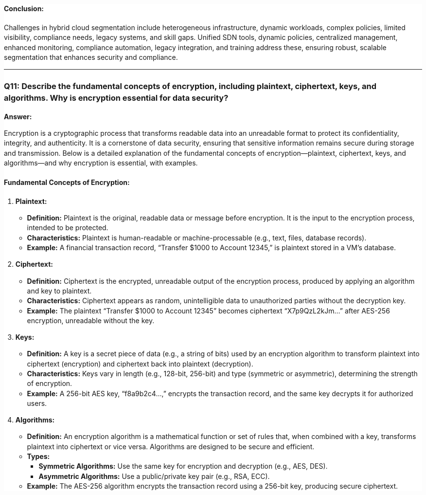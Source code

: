 #### **Conclusion:**
Challenges in hybrid cloud segmentation include heterogeneous infrastructure, dynamic workloads, complex policies, limited visibility, compliance needs, legacy systems, and skill gaps. Unified SDN tools, dynamic policies, centralized management, enhanced monitoring, compliance automation, legacy integration, and training address these, ensuring robust, scalable segmentation that enhances security and compliance.

---

### Q11: Describe the fundamental concepts of encryption, including plaintext, ciphertext, keys, and algorithms. Why is encryption essential for data security?

**Answer:**

Encryption is a cryptographic process that transforms readable data into an unreadable format to protect its confidentiality, integrity, and authenticity. It is a cornerstone of data security, ensuring that sensitive information remains secure during storage and transmission. Below is a detailed explanation of the fundamental concepts of encryption—plaintext, ciphertext, keys, and algorithms—and why encryption is essential, with examples.

#### **Fundamental Concepts of Encryption:**

1. **Plaintext:**
   - **Definition:** Plaintext is the original, readable data or message before encryption. It is the input to the encryption process, intended to be protected.
   - **Characteristics:** Plaintext is human-readable or machine-processable (e.g., text, files, database records).
   - **Example:** A financial transaction record, “Transfer $1000 to Account 12345,” is plaintext stored in a VM’s database.

2. **Ciphertext:**
   - **Definition:** Ciphertext is the encrypted, unreadable output of the encryption process, produced by applying an algorithm and key to plaintext.
   - **Characteristics:** Ciphertext appears as random, unintelligible data to unauthorized parties without the decryption key.
   - **Example:** The plaintext “Transfer $1000 to Account 12345” becomes ciphertext “X7p9QzL2kJm…” after AES-256 encryption, unreadable without the key.

3. **Keys:**
   - **Definition:** A key is a secret piece of data (e.g., a string of bits) used by an encryption algorithm to transform plaintext into ciphertext (encryption) and ciphertext back into plaintext (decryption).
   - **Characteristics:** Keys vary in length (e.g., 128-bit, 256-bit) and type (symmetric or asymmetric), determining the strength of encryption.
   - **Example:** A 256-bit AES key, “f8a9b2c4…,” encrypts the transaction record, and the same key decrypts it for authorized users.

4. **Algorithms:**
   - **Definition:** An encryption algorithm is a mathematical function or set of rules that, when combined with a key, transforms plaintext into ciphertext or vice versa. Algorithms are designed to be secure and efficient.
   - **Types:**
     - **Symmetric Algorithms:** Use the same key for encryption and decryption (e.g., AES, DES).
     - **Asymmetric Algorithms:** Use a public/private key pair (e.g., RSA, ECC).
   - **Example:** The AES-256 algorithm encrypts the transaction record using a 256-bit key, producing secure ciphertext.
